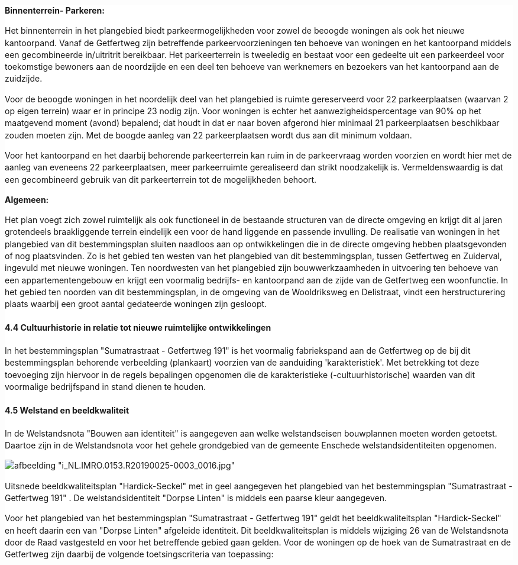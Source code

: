 **Binnenterrein\- Parkeren:**

Het binnenterrein in het plangebied biedt parkeermogelijkheden voor zowel de beoogde woningen als ook het nieuwe kantoorpand. Vanaf de Getfertweg zijn betreffende parkeervoorzieningen ten behoeve van woningen en het kantoorpand middels een gecombineerde in/uitritrit bereikbaar. Het parkeerterrein is tweeledig en bestaat voor een gedeelte uit een parkeerdeel voor toekomstige bewoners aan de noordzijde en een deel ten behoeve van werknemers en bezoekers van het kantoorpand aan de zuidzijde.

Voor de beoogde woningen in het noordelijk deel van het plangebied is ruimte gereserveerd voor 22 parkeerplaatsen (waarvan 2 op eigen terrein) waar er in principe 23 nodig zijn. Voor woningen is echter het aanwezigheidspercentage van 90% op het maatgevend moment (avond) bepalend; dat houdt in dat er naar boven afgerond hier minimaal 21 parkeerplaatsen beschikbaar zouden moeten zijn. Met de boogde aanleg van 22 parkeerplaatsen wordt dus aan dit minimum voldaan.

Voor het kantoorpand en het daarbij behorende parkeerterrein kan ruim in de parkeervraag worden voorzien en wordt hier met de aanleg van eveneens 22 parkeerplaatsen, meer parkeerruimte gerealiseerd dan strikt noodzakelijk is. Vermeldenswaardig is dat een gecombineerd gebruik van dit parkeerterrein tot de mogelijkheden behoort.

**Algemeen:**

Het plan voegt zich zowel ruimtelijk als ook functioneel in de bestaande structuren van de directe omgeving en krijgt dit al jaren grotendeels braakliggende terrein eindelijk een voor de hand liggende en passende invulling. De realisatie van woningen in het plangebied van dit bestemmingsplan sluiten naadloos aan op ontwikkelingen die in de directe omgeving hebben plaatsgevonden of nog plaatsvinden. Zo is het gebied ten westen van het plangebied van dit bestemmingsplan, tussen Getfertweg en Zuiderval, ingevuld met nieuwe woningen. Ten noordwesten van het plangebied zijn bouwwerkzaamheden in uitvoering ten behoeve van een appartementengebouw en krijgt een voormalig bedrijfs\- en kantoorpand aan de zijde van de Getfertweg een woonfunctie. In het gebied ten noorden van dit bestemmingsplan, in de omgeving van de Wooldriksweg en Delistraat, vindt een herstructurering plaats waarbij een groot aantal gedateerde woningen zijn gesloopt.

#### 4\.4 Cultuurhistorie in relatie tot nieuwe ruimtelijke ontwikkelingen

In het bestemmingsplan "Sumatrastraat \- Getfertweg 191" is het voormalig fabriekspand aan de Getfertweg op de bij dit bestemmingsplan behorende verbeelding (plankaart) voorzien van de aanduiding 'karakteristiek'. Met betrekking tot deze toevoeging zijn hiervoor in de regels bepalingen opgenomen die de karakteristieke (\-cultuurhistorische) waarden van dit voormalige bedrijfspand in stand dienen te houden.

#### 4\.5 Welstand en beeldkwaliteit

In de Welstandsnota "Bouwen aan identiteit" is aangegeven aan welke welstandseisen bouwplannen moeten worden getoetst. Daartoe zijn in de Welstandsnota voor het gehele grondgebied van de gemeente Enschede welstandsidentiteiten opgenomen.

![afbeelding "i_NL.IMRO.0153.R20190025-0003_0016.jpg"](i_NL.IMRO.0153.R20190025-0003_0016.jpg)

Uitsnede beeldkwaliteitsplan "Hardick\-Seckel" met in geel aangegeven het plangebied van het bestemmingsplan "Sumatrastraat \- Getfertweg 191" . De welstandsidentiteit "Dorpse Linten" is middels een paarse kleur aangegeven.

Voor het plangebied van het bestemmingsplan "Sumatrastraat \- Getfertweg 191" geldt het beeldkwaliteitsplan "Hardick\-Seckel" en heeft daarin een van "Dorpse Linten" afgeleide identiteit. Dit beeldkwaliteitsplan is middels wijziging 26 van de Welstandsnota door de Raad vastgesteld en voor het betreffende gebied gaan gelden. Voor de woningen op de hoek van de Sumatrastraat en de Getfertweg zijn daarbij de volgende toetsingscriteria van toepassing:
